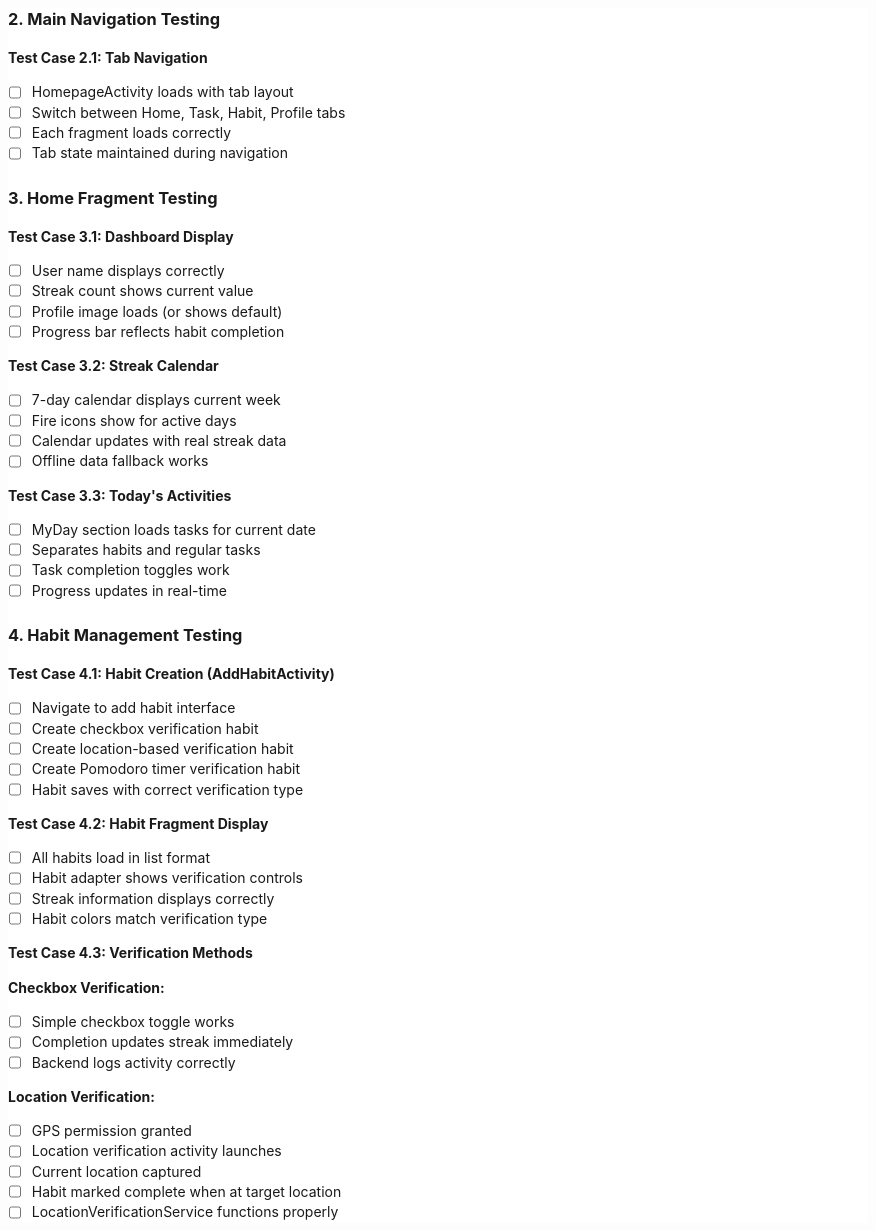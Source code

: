 ### 2. Main Navigation Testing
**Test Case 2.1: Tab Navigation**
- [ ] HomepageActivity loads with tab layout
- [ ] Switch between Home, Task, Habit, Profile tabs
- [ ] Each fragment loads correctly
- [ ] Tab state maintained during navigation

### 3. Home Fragment Testing
**Test Case 3.1: Dashboard Display**
- [ ] User name displays correctly
- [ ] Streak count shows current value
- [ ] Profile image loads (or shows default)
- [ ] Progress bar reflects habit completion

**Test Case 3.2: Streak Calendar**
- [ ] 7-day calendar displays current week
- [ ] Fire icons show for active days
- [ ] Calendar updates with real streak data
- [ ] Offline data fallback works

**Test Case 3.3: Today's Activities**
- [ ] MyDay section loads tasks for current date
- [ ] Separates habits and regular tasks
- [ ] Task completion toggles work
- [ ] Progress updates in real-time

### 4. Habit Management Testing
**Test Case 4.1: Habit Creation (AddHabitActivity)**
- [ ] Navigate to add habit interface
- [ ] Create checkbox verification habit
- [ ] Create location-based verification habit
- [ ] Create Pomodoro timer verification habit
- [ ] Habit saves with correct verification type

**Test Case 4.2: Habit Fragment Display**
- [ ] All habits load in list format
- [ ] Habit adapter shows verification controls
- [ ] Streak information displays correctly
- [ ] Habit colors match verification type

**Test Case 4.3: Verification Methods**

**Checkbox Verification:**
- [ ] Simple checkbox toggle works
- [ ] Completion updates streak immediately
- [ ] Backend logs activity correctly

**Location Verification:**
- [ ] GPS permission granted
- [ ] Location verification activity launches
- [ ] Current location captured
- [ ] Habit marked complete when at target location
- [ ] LocationVerificationService functions properly
